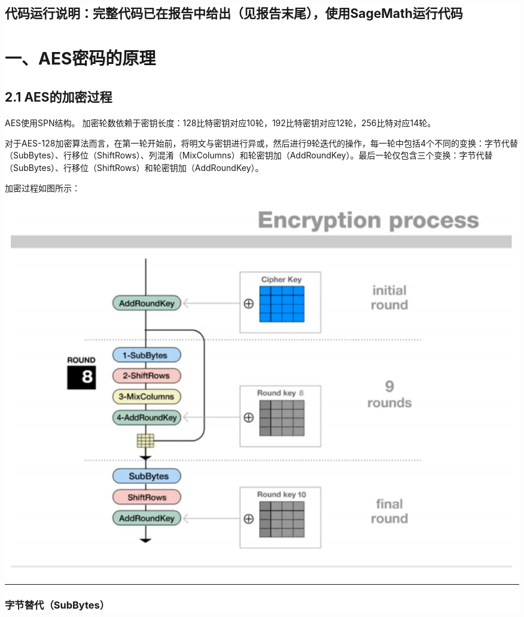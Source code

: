 ## **代码运行说明：完整代码已在报告中给出（见报告末尾），使用SageMath运行代码**

# 一、AES密码的原理

## 2.1 **AES的加密过程**

AES使用SPN结构。 加密轮数依赖于密钥长度：128比特密钥对应10轮，192比特密钥对应12轮，256比特对应14轮。

对于AES-128加密算法而言，在第一轮开始前，将明文与密钥进行异或，然后进行9轮迭代的操作，每一轮中包括4个不同的变换：字节代替（SubBytes）、行移位（ShiftRows）、列混淆（MixColumns）和轮密钥加（AddRoundKey）。最后一轮仅包含三个变换：字节代替（SubBytes）、行移位（ShiftRows）和轮密钥加（AddRoundKey）。

加密过程如图所示：

![1.png](PIJi44AR.png)

***

### 字节替代（SubBytes）
